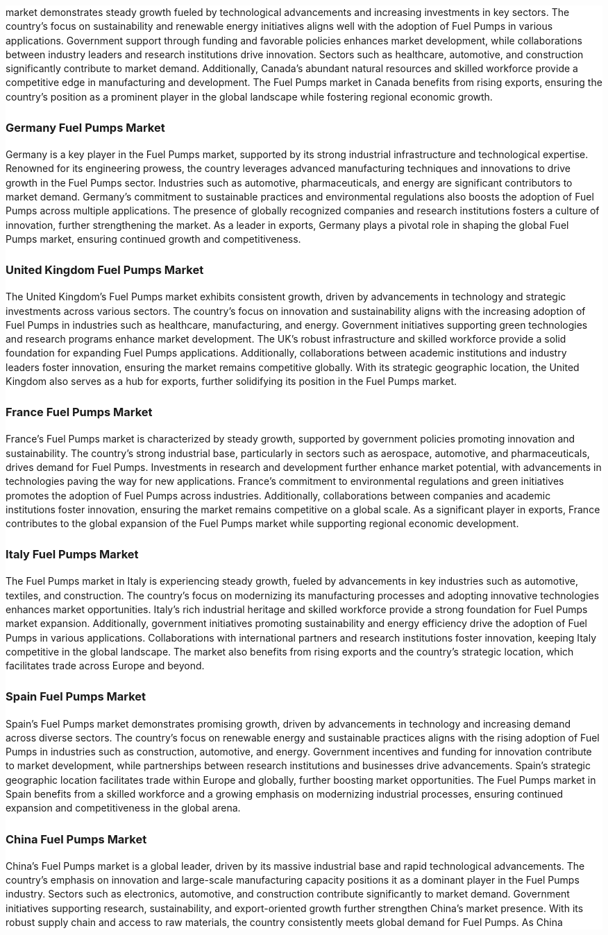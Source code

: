 market demonstrates steady growth fueled by technological advancements and increasing investments in key sectors. The country&rsquo;s focus on sustainability and renewable energy initiatives aligns well with the adoption of Fuel Pumps in various applications. Government support through funding and favorable policies enhances market development, while collaborations between industry leaders and research institutions drive innovation. Sectors such as healthcare, automotive, and construction significantly contribute to market demand. Additionally, Canada&rsquo;s abundant natural resources and skilled workforce provide a competitive edge in manufacturing and development. The Fuel Pumps market in Canada benefits from rising exports, ensuring the country&rsquo;s position as a prominent player in the global landscape while fostering regional economic growth.</p><h3>Germany Fuel Pumps Market</h3><p>Germany is a key player in the Fuel Pumps market, supported by its strong industrial infrastructure and technological expertise. Renowned for its engineering prowess, the country leverages advanced manufacturing techniques and innovations to drive growth in the Fuel Pumps sector. Industries such as automotive, pharmaceuticals, and energy are significant contributors to market demand. Germany&rsquo;s commitment to sustainable practices and environmental regulations also boosts the adoption of Fuel Pumps across multiple applications. The presence of globally recognized companies and research institutions fosters a culture of innovation, further strengthening the market. As a leader in exports, Germany plays a pivotal role in shaping the global Fuel Pumps market, ensuring continued growth and competitiveness.</p><h3>United Kingdom Fuel Pumps Market</h3><p>The United Kingdom&rsquo;s Fuel Pumps market exhibits consistent growth, driven by advancements in technology and strategic investments across various sectors. The country&rsquo;s focus on innovation and sustainability aligns with the increasing adoption of Fuel Pumps in industries such as healthcare, manufacturing, and energy. Government initiatives supporting green technologies and research programs enhance market development. The UK&rsquo;s robust infrastructure and skilled workforce provide a solid foundation for expanding Fuel Pumps applications. Additionally, collaborations between academic institutions and industry leaders foster innovation, ensuring the market remains competitive globally. With its strategic geographic location, the United Kingdom also serves as a hub for exports, further solidifying its position in the Fuel Pumps market.</p><h3>France Fuel Pumps Market</h3><p>France&rsquo;s Fuel Pumps market is characterized by steady growth, supported by government policies promoting innovation and sustainability. The country&rsquo;s strong industrial base, particularly in sectors such as aerospace, automotive, and pharmaceuticals, drives demand for Fuel Pumps. Investments in research and development further enhance market potential, with advancements in technologies paving the way for new applications. France&rsquo;s commitment to environmental regulations and green initiatives promotes the adoption of Fuel Pumps across industries. Additionally, collaborations between companies and academic institutions foster innovation, ensuring the market remains competitive on a global scale. As a significant player in exports, France contributes to the global expansion of the Fuel Pumps market while supporting regional economic development.</p><h3>Italy Fuel Pumps Market</h3><p>The Fuel Pumps market in Italy is experiencing steady growth, fueled by advancements in key industries such as automotive, textiles, and construction. The country&rsquo;s focus on modernizing its manufacturing processes and adopting innovative technologies enhances market opportunities. Italy&rsquo;s rich industrial heritage and skilled workforce provide a strong foundation for Fuel Pumps market expansion. Additionally, government initiatives promoting sustainability and energy efficiency drive the adoption of Fuel Pumps in various applications. Collaborations with international partners and research institutions foster innovation, keeping Italy competitive in the global landscape. The market also benefits from rising exports and the country&rsquo;s strategic location, which facilitates trade across Europe and beyond.</p><h3>Spain Fuel Pumps Market</h3><p>Spain&rsquo;s Fuel Pumps market demonstrates promising growth, driven by advancements in technology and increasing demand across diverse sectors. The country&rsquo;s focus on renewable energy and sustainable practices aligns with the rising adoption of Fuel Pumps in industries such as construction, automotive, and energy. Government incentives and funding for innovation contribute to market development, while partnerships between research institutions and businesses drive advancements. Spain&rsquo;s strategic geographic location facilitates trade within Europe and globally, further boosting market opportunities. The Fuel Pumps market in Spain benefits from a skilled workforce and a growing emphasis on modernizing industrial processes, ensuring continued expansion and competitiveness in the global arena.</p><h3>China Fuel Pumps Market</h3><p>China&rsquo;s Fuel Pumps market is a global leader, driven by its massive industrial base and rapid technological advancements. The country&rsquo;s emphasis on innovation and large-scale manufacturing capacity positions it as a dominant player in the Fuel Pumps industry. Sectors such as electronics, automotive, and construction contribute significantly to market demand. Government initiatives supporting research, sustainability, and export-oriented growth further strengthen China&rsquo;s market presence. With its robust supply chain and access to raw materials, the country consistently meets global demand for Fuel Pumps. As China